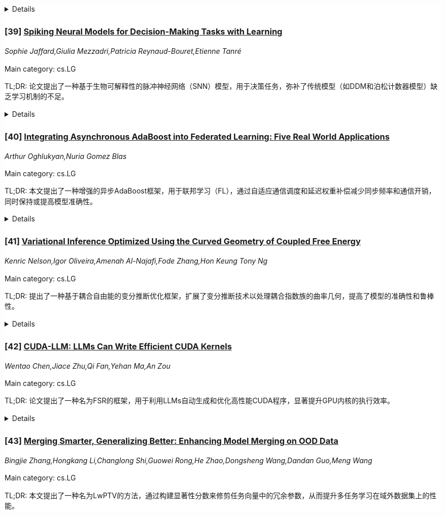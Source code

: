<details><summary>Details</summary></details>


### [39] [Spiking Neural Models for Decision-Making Tasks with Learning](https://arxiv.org/abs/2506.09087)
*Sophie Jaffard,Giulia Mezzadri,Patricia Reynaud-Bouret,Etienne Tanré*

Main category: cs.LG

TL;DR: 论文提出了一种基于生物可解释性的脉冲神经网络（SNN）模型，用于决策任务，弥补了传统模型（如DDM和泊松计数器模型）缺乏学习机制的不足。


<details><summary>Details</summary></details>


### [40] [Integrating Asynchronous AdaBoost into Federated Learning: Five Real World Applications](https://arxiv.org/abs/2506.09090)
*Arthur Oghlukyan,Nuria Gomez Blas*

Main category: cs.LG

TL;DR: 本文提出了一种增强的异步AdaBoost框架，用于联邦学习（FL），通过自适应通信调度和延迟权重补偿减少同步频率和通信开销，同时保持或提高模型准确性。


<details><summary>Details</summary></details>


### [41] [Variational Inference Optimized Using the Curved Geometry of Coupled Free Energy](https://arxiv.org/abs/2506.09091)
*Kenric Nelson,Igor Oliveira,Amenah Al-Najafi,Fode Zhang,Hon Keung Tony Ng*

Main category: cs.LG

TL;DR: 提出了一种基于耦合自由能的变分推断优化框架，扩展了变分推断技术以处理耦合指数族的曲率几何，提高了模型的准确性和鲁棒性。


<details><summary>Details</summary></details>


### [42] [CUDA-LLM: LLMs Can Write Efficient CUDA Kernels](https://arxiv.org/abs/2506.09092)
*Wentao Chen,Jiace Zhu,Qi Fan,Yehan Ma,An Zou*

Main category: cs.LG

TL;DR: 论文提出了一种名为FSR的框架，用于利用LLMs自动生成和优化高性能CUDA程序，显著提升GPU内核的执行效率。


<details><summary>Details</summary></details>


### [43] [Merging Smarter, Generalizing Better: Enhancing Model Merging on OOD Data](https://arxiv.org/abs/2506.09093)
*Bingjie Zhang,Hongkang Li,Changlong Shi,Guowei Rong,He Zhao,Dongsheng Wang,Dandan Guo,Meng Wang*

Main category: cs.LG

TL;DR: 本文提出了一种名为LwPTV的方法，通过构建显著性分数来修剪任务向量中的冗余参数，从而提升多任务学习在域外数据集上的性能。
